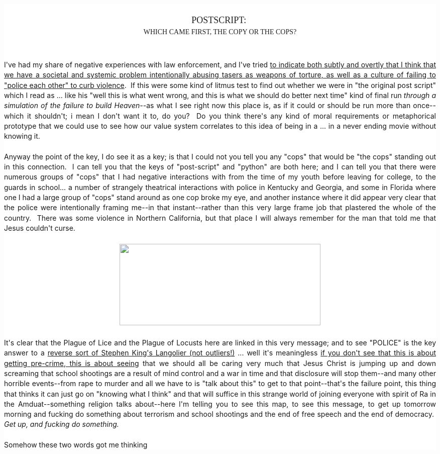 </center>
</div>
<div style='color: rgb(34 , 34 , 34); font-family: "arial" , sans-serif; font-size: small; font-style: normal; font-weight: 400; letter-spacing: normal; text-align: center; text-indent: 0px; text-transform: none; white-space: normal; word-spacing: 0px;'>&nbsp;</div>
<div style='color: rgb(34 , 34 , 34); font-family: "arial" , sans-serif; font-size: small; font-style: normal; font-weight: 400; letter-spacing: normal; text-align: center; text-indent: 0px; text-transform: none; white-space: normal; word-spacing: 0px;'><span style='font-family: "times new roman" , serif; font-size: large;'>POSTSCRIPT:&nbsp;</span></div>
<div style='color: rgb(34 , 34 , 34); font-family: "arial" , sans-serif; font-style: normal; font-weight: 400; letter-spacing: normal; text-align: center; text-indent: 0px; text-transform: none; white-space: normal; word-spacing: 0px;'><span style='font-family: "times new roman" , serif;'>WHICH CAME FIRST, THE COPY OR THE COPS?</span></div>
<div style='color: rgb(34 , 34 , 34); font-family: "arial" , sans-serif; font-size: small; font-style: normal; font-weight: 400; letter-spacing: normal; text-align: center; text-indent: 0px; text-transform: none; white-space: normal; word-spacing: 0px;'>&nbsp;</div>
<div style='color: rgb(34 , 34 , 34); font-family: "arial" , sans-serif; font-size: small; font-style: normal; font-weight: 400; letter-spacing: normal; text-align: center; text-indent: 0px; text-transform: none; white-space: normal; word-spacing: 0px;'><span style='font-family: "times new roman" , serif; font-size: large;'><img alt="" border="0" id="BLOGGER_PHOTO_ID_6524570782844712962" src="https://1.bp.blogspot.com/-kKnV9BDLEyE/Wovuju9Z-AI/AAAAAAAAQ1c/8mLwk9L4wRkkpq0Nk7K1GGhLxPy6OcYfgCK4BGAYYCw/s320/image-713845.png" /></span></div>
<div style="text-align: justify;">I&#39;ve had my share of negative experiences with law enforcement, and I&#39;ve tried <a href="https://en.wikipedia.org/wiki/Special:Contributions/Damonthesis" target="_blank">to indicate both subtly and overtly that I think that we have a societal and systemic problem intentionally abusing tasers as weapons of torture, as well as a culture of failing to &quot;police each other&quot; to curb violence</a>.&nbsp; If this were some kind of litmus test to find out whether we were in &quot;the original post script&quot; which I read as ... like his &quot;well this is what went wrong, and this is what we should do better next time&quot; kind of final run <i>through a simulation of the failure to build Heaven--</i>as what I see right now this place is, as if it could or should be run more than once--which it shouldn&#39;t; i mean I don&#39;t want it to, do you?&nbsp; Do you think there&#39;s any kind of moral requirements or metaphorical prototype that we could use to see how our value system correlates to this idea of being in a ... in a never ending movie without knowing it.&nbsp;</div>
<div style="text-align: justify;">&nbsp;</div>
<div style="text-align: justify;">Anyway the point of the key, I do see it as a key; is that I could not you tell you any &quot;cops&quot; that would be &quot;the cops&quot; standing out in this connection.&nbsp; I can tell you that the keys of &quot;post-script&quot; and &quot;python&quot; are both here; and I can tell you that there were numerous groups of &quot;cops&quot; that I had negative interactions with from the time of my youth before leaving for college, to the guards in school... a number of strangely theatrical interactions with police in Kentucky and Georgia, and some in Florida where one I had a large group of &quot;cops&quot; stand around as one cop broke my eye, and another instance where it did appear very clear that the police were intentionally framing me--in that instant--rather than this very large frame job that plastered the whole of the country.&nbsp; There was some violence in Northern California, but that place I will always remember for the man that told me that Jesus couldn&#39;t curse.</div>
<div style="text-align: center;">&nbsp;</div>
<div style="text-align: center;"><a href="https://en.wikipedia.org/wiki/Special:Contributions/Damonthesis"><img alt="" border="0" height="162" id="BLOGGER_PHOTO_ID_6524570792633547058" src="https://2.bp.blogspot.com/-7fpMnIASe-4/WovukTbPuTI/AAAAAAAAQ1k/eFJIFNHO0SM22TfI05ZD9YJ1K5M7P_33QCK4BGAYYCw/s400/image-715576.png" width="400" /></a></div>
<div style="text-align: justify;">&nbsp;</div>
<div style="text-align: justify;">It&#39;s clear that the Plague of Lice and the Plague of Locusts here are linked in this very message; and to see &quot;POLICE&quot; is the key answer to a <a href="./ERICHOW.html
">reverse sort of Stephen King&#39;s Langolier (not outliers!)</a> ... well it&#39;s meaningless <a href="./CURSOR.html" target="_blank">if you don&#39;t see that this is about getting pre-crime, this is about seeing</a> that we should all be caring very much that Jesus Christ is jumping up and down screaming that school shootings are a result of mind control and a war in time and that disclosure will stop them--and many other horrible events--from rape to murder and all we have to is &quot;talk about this&quot; to get to that point--that&#39;s the failure point, this thing that thinks it can just go on &quot;knowing what I think&quot; and that will suffice in this strange world of joining everyone with spirit of Ra in the Amduat--something religion talks about--here I&#39;m telling you to see this map, to see this message, to get up tomorrow morning and fucking do something about terrorism and school shootings and the end of free speech and the end of democracy.&nbsp; <i>Get up, and fucking do something.</i></div>
<div style="text-align: justify;">&nbsp;</div>
<div style="text-align: justify;">Somehow these two words got me thinking <a href="./PULL.html